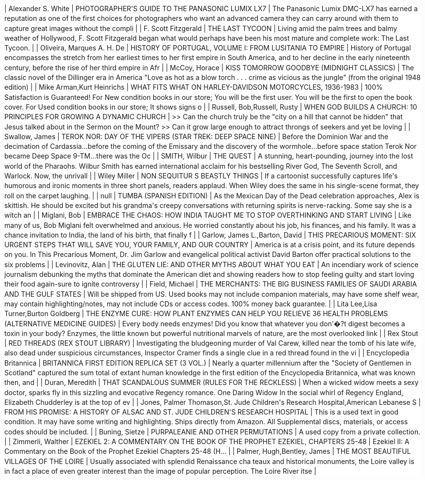 | Alexander S. White | PHOTOGRAPHER'S GUIDE TO THE PANASONIC LUMIX LX7 | The Panasonic Lumix DMC-LX7 has earned a reputation as one of the first choices for photographers who want an advanced camera they can carry around with them to capture great images without the compli |
| F. Scott Fitzgerald | THE LAST TYCOON | Living amid the palm trees and balmy weather of Hollywood, F. Scott Fitzgerald began what would perhaps have been his most mature and complete work: The Last Tycoon. |
| Oliveira, Marques A. H. De | HISTORY OF PORTUGAL, VOLUME I: FROM LUSITANIA TO EMPIRE | History of Portugal encompasses the stretch from her earliest times to her first empire in South America, and to her decline in the early nineteenth century, before the rise of her third empire in Afr |
| McCoy, Horace | KISS TOMORROW GOODBYE (MIDNIGHT CLASSICS) | The classic novel of the Dillinger era in America "Love as hot as a blow torch . . . crime as vicious as the jungle" (from the original 1948 edition) |
| Mike Arman,Kurt Heinrichs | WHAT FITS WHAT ON HARLEY-DAVIDSON MOTORCYCLES, 1936-1983 | 100% Satisfaction is Guaranteed! For New condition books in our store; You will be the first user. You will be the first to open the book cover. For Used condition books in our store; It shows signs o |
| Russell, Bob,Russell, Rusty | WHEN GOD BUILDS A CHURCH: 10 PRINCIPLES FOR GROWING A DYNAMIC CHURCH |   >> Can the church truly be the "city on a hill that cannot be hidden" that Jesus talked about in the Sermon on the Mount?  >> Can it grow large enough to attract throngs of seekers and yet be loving |
| Swallow, James | TEROK NOR: DAY OF THE VIPERS (STAR TREK: DEEP SPACE NINE) | Before the Dominion War and the decimation of Cardassia...before the coming of the Emissary and the discovery of the wormhole...before space station Terok Nor became Deep Space 9-TM...there was the Oc |
| SMITH, Wilbur | THE QUEST | A stunning, heart-pounding, journey into the lost world of the Pharaohs. Wilbur Smith has earned international acclaim for his bestselling River God, The Seventh Scroll, and Warlock. Now, the unrivall |
| Wiley Miller | NON SEQUITUR S BEASTLY THINGS | If a cartoonist successfully captures life's humorous and ironic moments in three short panels, readers applaud. When Wiley does the same in his single-scene format, they roll on the carpet laughing.  |
| null | TUMBA (SPANISH EDITION) | As the Mexican Day of the Dead celebration approaches, Alex is skittish. He should be excited but his grandma's creepy conversations with returning spirits is nerve-racking. Some say she is a witch an |
| Miglani, Bob | EMBRACE THE CHAOS: HOW INDIA TAUGHT ME TO STOP OVERTHINKING AND START LIVING | Like many of us, Bob Miglani felt overwhelmed and anxious. He worried constantly about his job, his finances, and his family. It was a chance invitation to India, the land of his birth, that finally f |
| Garlow, James L.,Barton, David | THIS PRECARIOUS MOMENT: SIX URGENT STEPS THAT WILL SAVE YOU, YOUR FAMILY, AND OUR COUNTRY | America is at a crisis point, and its future depends on you.    In This Precarious Moment, Dr. Jim Garlow and evangelical political activist David Barton offer practical solutions to the six problems  |
| Levinovitz, Alan | THE GLUTEN LIE: AND OTHER MYTHS ABOUT WHAT YOU EAT | An incendiary work of science journalism debunking the myths that dominate the American diet and showing readers how to stop feeling guilty and start loving their food again-sure to ignite controversy |
| Field, Michael | THE MERCHANTS: THE BIG BUSINESS FAMILIES OF SAUDI ARABIA AND THE GULF STATES | Will be shipped from US. Used books may not include companion materials, may have some shelf wear, may contain highlighting/notes, may not include CDs or access codes. 100% money back guarantee. |
| Lita Lee,Lisa Turner,Burton Goldberg | THE ENZYME CURE: HOW PLANT ENZYMES CAN HELP YOU RELIEVE 36 HEALTH PROBLEMS (ALTERNATIVE MEDICINE GUIDES) | Every body needs enzymes! Did you know that whatever you don'�?t digest becomes a toxin in your body? Enzymes, the little known but powerful nutritional marvels of nature, are the most overlooked link |
| Rex Stout | RED THREADS (REX STOUT LIBRARY) | Investigating the bludgeoning murder of Val Carew, killed near the tomb of his late wife, also dead under suspicious circumstances, Inspector Cramer finds a single clue in a red thread found in the vi |
| Encyclopedia Britannica | BRITANNICA FIRST EDITION REPLICA SET (3 VOL.) | Nearly a quarter millennium after the "Society of Gentlemen in Scotland" captured the sum total of extant human knowledge in the first edition of the Encyclopedia Britannica, what was known then, and  |
| Duran, Meredith | THAT SCANDALOUS SUMMER (RULES FOR THE RECKLESS) | When a wicked widow meets a sexy doctor, sparks fly in this sizzling and evocative Regency romance.  One Daring Widow   In the social whirl of Regency England, Elizabeth Chudderley is at the top of ev |
| Jones, Palmer Thomason,St. Jude Children's Research Hospital,American Lebanese S | FROM HIS PROMISE: A HISTORY OF ALSAC AND ST. JUDE CHILDREN'S RESEARCH HOSPITAL | This is a used text in good condition. It may have some writing and highlighting. Ships directly from Amazon. All Supplemental discs, materials, or access codes should be included. |
| Buning, Sietze | PURPALEANIE AND OTHER PERMUTATIONS | A used copy from a private collection. |
| Zimmerli, Walther | EZEKIEL 2: A COMMENTARY ON THE BOOK OF THE PROPHET EZEKIEL, CHAPTERS 25-48 | Ezekiel II: A Commentary on the Book of the Prophet Ezekiel Chapters 25-48 (H... |
| Palmer, Hugh,Bentley, James | THE MOST BEAUTIFUL VILLAGES OF THE LOIRE | Usually associated with splendid Renaissance cha teaux and historical monuments, the Loire valley is in fact a place of even greater interest than the image of popular perception. The Loire River itse |